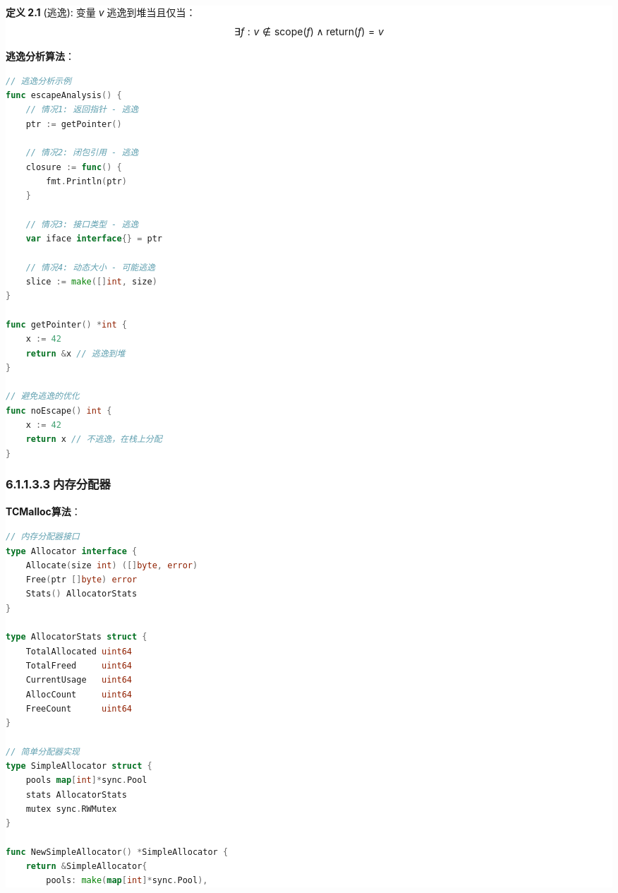 **定义 2.1** (逃逸): 变量 $v$ 逃逸到堆当且仅当：
$$\exists f: v \notin \text{scope}(f) \land \text{return}(f) = v$$

**逃逸分析算法**：

```go
// 逃逸分析示例
func escapeAnalysis() {
    // 情况1: 返回指针 - 逃逸
    ptr := getPointer()
    
    // 情况2: 闭包引用 - 逃逸
    closure := func() {
        fmt.Println(ptr)
    }
    
    // 情况3: 接口类型 - 逃逸
    var iface interface{} = ptr
    
    // 情况4: 动态大小 - 可能逃逸
    slice := make([]int, size)
}

func getPointer() *int {
    x := 42
    return &x // 逃逸到堆
}

// 避免逃逸的优化
func noEscape() int {
    x := 42
    return x // 不逃逸，在栈上分配
}

```

### 6.1.1.3.3 内存分配器

**TCMalloc算法**：

```go
// 内存分配器接口
type Allocator interface {
    Allocate(size int) ([]byte, error)
    Free(ptr []byte) error
    Stats() AllocatorStats
}

type AllocatorStats struct {
    TotalAllocated uint64
    TotalFreed     uint64
    CurrentUsage   uint64
    AllocCount     uint64
    FreeCount      uint64
}

// 简单分配器实现
type SimpleAllocator struct {
    pools map[int]*sync.Pool
    stats AllocatorStats
    mutex sync.RWMutex
}

func NewSimpleAllocator() *SimpleAllocator {
    return &SimpleAllocator{
        pools: make(map[int]*sync.Pool),
```